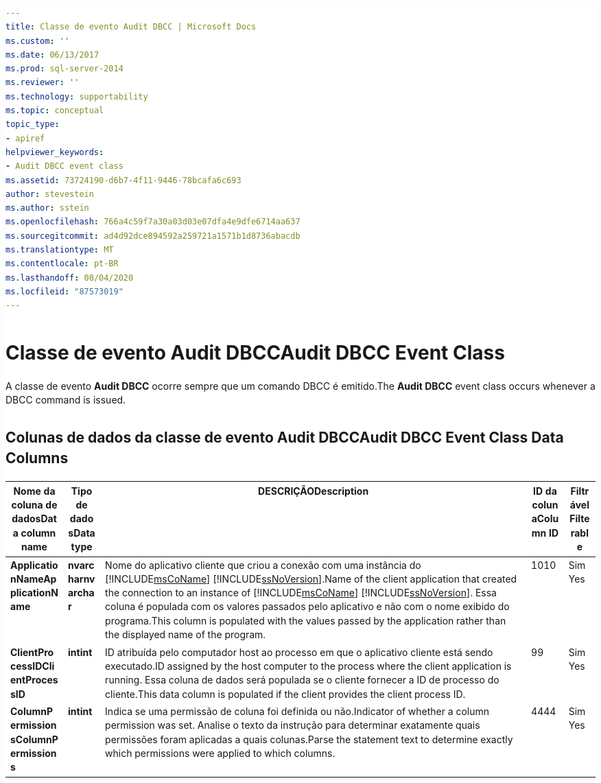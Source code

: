 ```yaml
---
title: Classe de evento Audit DBCC | Microsoft Docs
ms.custom: ''
ms.date: 06/13/2017
ms.prod: sql-server-2014
ms.reviewer: ''
ms.technology: supportability
ms.topic: conceptual
topic_type:
- apiref
helpviewer_keywords:
- Audit DBCC event class
ms.assetid: 73724190-d6b7-4f11-9446-78bcafa6c693
author: stevestein
ms.author: sstein
ms.openlocfilehash: 766a4c59f7a30a03d03e07dfa4e9dfe6714aa637
ms.sourcegitcommit: ad4d92dce894592a259721a1571b1d8736abacdb
ms.translationtype: MT
ms.contentlocale: pt-BR
ms.lasthandoff: 08/04/2020
ms.locfileid: "87573019"
---
```

# <a name="audit-dbcc-event-class"></a><span data-ttu-id="81173-102">Classe de evento Audit DBCC</span><span class="sxs-lookup"><span data-stu-id="81173-102">Audit DBCC Event Class</span></span>
  <span data-ttu-id="81173-103">A classe de evento **Audit DBCC** ocorre sempre que um comando DBCC é emitido.</span><span class="sxs-lookup"><span data-stu-id="81173-103">The **Audit DBCC** event class occurs whenever a DBCC command is issued.</span></span>  
  
## <a name="audit-dbcc-event-class-data-columns"></a><span data-ttu-id="81173-104">Colunas de dados da classe de evento Audit DBCC</span><span class="sxs-lookup"><span data-stu-id="81173-104">Audit DBCC Event Class Data Columns</span></span>  
  
|<span data-ttu-id="81173-105">Nome da coluna de dados</span><span class="sxs-lookup"><span data-stu-id="81173-105">Data column name</span></span>|<span data-ttu-id="81173-106">Tipo de dados</span><span class="sxs-lookup"><span data-stu-id="81173-106">Data type</span></span>|<span data-ttu-id="81173-107">DESCRIÇÃO</span><span class="sxs-lookup"><span data-stu-id="81173-107">Description</span></span>|<span data-ttu-id="81173-108">ID da coluna</span><span class="sxs-lookup"><span data-stu-id="81173-108">Column ID</span></span>|<span data-ttu-id="81173-109">Filtrável</span><span class="sxs-lookup"><span data-stu-id="81173-109">Filterable</span></span>|  
|----------------------|---------------|-----------------|---------------|----------------|  
|<span data-ttu-id="81173-110">**ApplicationName**</span><span class="sxs-lookup"><span data-stu-id="81173-110">**ApplicationName**</span></span>|<span data-ttu-id="81173-111">**nvarchar**</span><span class="sxs-lookup"><span data-stu-id="81173-111">**nvarchar**</span></span>|<span data-ttu-id="81173-112">Nome do aplicativo cliente que criou a conexão com uma instância do [!INCLUDE[msCoName](../../includes/msconame-md.md)] [!INCLUDE[ssNoVersion](../../includes/ssnoversion-md.md)].</span><span class="sxs-lookup"><span data-stu-id="81173-112">Name of the client application that created the connection to an instance of [!INCLUDE[msCoName](../../includes/msconame-md.md)] [!INCLUDE[ssNoVersion](../../includes/ssnoversion-md.md)].</span></span> <span data-ttu-id="81173-113">Essa coluna é populada com os valores passados pelo aplicativo e não com o nome exibido do programa.</span><span class="sxs-lookup"><span data-stu-id="81173-113">This column is populated with the values passed by the application rather than the displayed name of the program.</span></span>|<span data-ttu-id="81173-114">10</span><span class="sxs-lookup"><span data-stu-id="81173-114">10</span></span>|<span data-ttu-id="81173-115">Sim</span><span class="sxs-lookup"><span data-stu-id="81173-115">Yes</span></span>|  
|<span data-ttu-id="81173-116">**ClientProcessID**</span><span class="sxs-lookup"><span data-stu-id="81173-116">**ClientProcessID**</span></span>|<span data-ttu-id="81173-117">**int**</span><span class="sxs-lookup"><span data-stu-id="81173-117">**int**</span></span>|<span data-ttu-id="81173-118">ID atribuída pelo computador host ao processo em que o aplicativo cliente está sendo executado.</span><span class="sxs-lookup"><span data-stu-id="81173-118">ID assigned by the host computer to the process where the client application is running.</span></span> <span data-ttu-id="81173-119">Essa coluna de dados será populada se o cliente fornecer a ID de processo do cliente.</span><span class="sxs-lookup"><span data-stu-id="81173-119">This data column is populated if the client provides the client process ID.</span></span>|<span data-ttu-id="81173-120">9</span><span class="sxs-lookup"><span data-stu-id="81173-120">9</span></span>|<span data-ttu-id="81173-121">Sim</span><span class="sxs-lookup"><span data-stu-id="81173-121">Yes</span></span>|  
|<span data-ttu-id="81173-122">**ColumnPermissions**</span><span class="sxs-lookup"><span data-stu-id="81173-122">**ColumnPermissions**</span></span>|<span data-ttu-id="81173-123">**int**</span><span class="sxs-lookup"><span data-stu-id="81173-123">**int**</span></span>|<span data-ttu-id="81173-124">Indica se uma permissão de coluna foi definida ou não.</span><span class="sxs-lookup"><span data-stu-id="81173-124">Indicator of whether a column permission was set.</span></span> <span data-ttu-id="81173-125">Analise o texto da instrução para determinar exatamente quais permissões foram aplicadas a quais colunas.</span><span class="sxs-lookup"><span data-stu-id="81173-125">Parse the statement text to determine exactly which permissions were applied to which columns.</span></span>|<span data-ttu-id="81173-126">44</span><span class="sxs-lookup"><span data-stu-id="81173-126">44</span></span>|<span data-ttu-id="81173-127">Sim</span><span class="sxs-lookup"><span data-stu-id="81173-127">Yes</span></span>|  